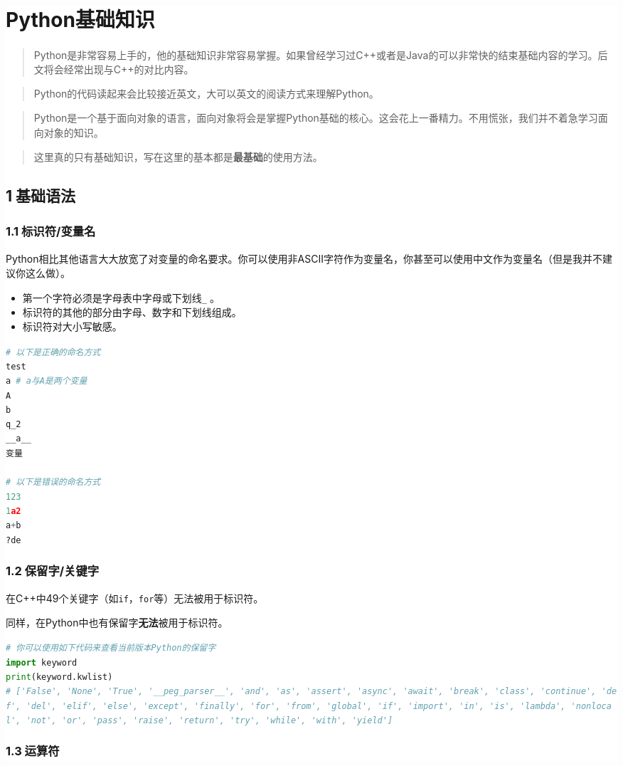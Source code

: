 # Python基础知识


> Python是非常容易上手的，他的基础知识非常容易掌握。如果曾经学习过C++或者是Java的可以非常快的结束基础内容的学习。后文将会经常出现与C++的对比内容。

> Python的代码读起来会比较接近英文，大可以英文的阅读方式来理解Python。

> Python是一个基于面向对象的语言，面向对象将会是掌握Python基础的核心。这会花上一番精力。不用慌张，我们并不着急学习面向对象的知识。

> 这里真的只有基础知识，写在这里的基本都是**最基础**的使用方法。

## 1 基础语法

### 1.1 标识符/变量名

Python相比其他语言大大放宽了对变量的命名要求。你可以使用非ASCII字符作为变量名，你甚至可以使用中文作为变量名（但是我并不建议你这么做）。

- 第一个字符必须是字母表中字母或下划线`_` 。
- 标识符的其他的部分由字母、数字和下划线组成。
- 标识符对大小写敏感。

```python
# 以下是正确的命名方式
test
a # a与A是两个变量
A
b
q_2
__a__
变量

# 以下是错误的命名方式
123
1a2
a+b
?de
```

### 1.2 保留字/关键字

在C++中49个关键字（如`if`，`for`等）无法被用于标识符。

同样，在Python中也有保留字**无法**被用于标识符。

``` Python
# 你可以使用如下代码来查看当前版本Python的保留字
import keyword
print(keyword.kwlist)
# ['False', 'None', 'True', '__peg_parser__', 'and', 'as', 'assert', 'async', 'await', 'break', 'class', 'continue', 'def', 'del', 'elif', 'else', 'except', 'finally', 'for', 'from', 'global', 'if', 'import', 'in', 'is', 'lambda', 'nonlocal', 'not', 'or', 'pass', 'raise', 'return', 'try', 'while', 'with', 'yield']
```

### 1.3 运算符
